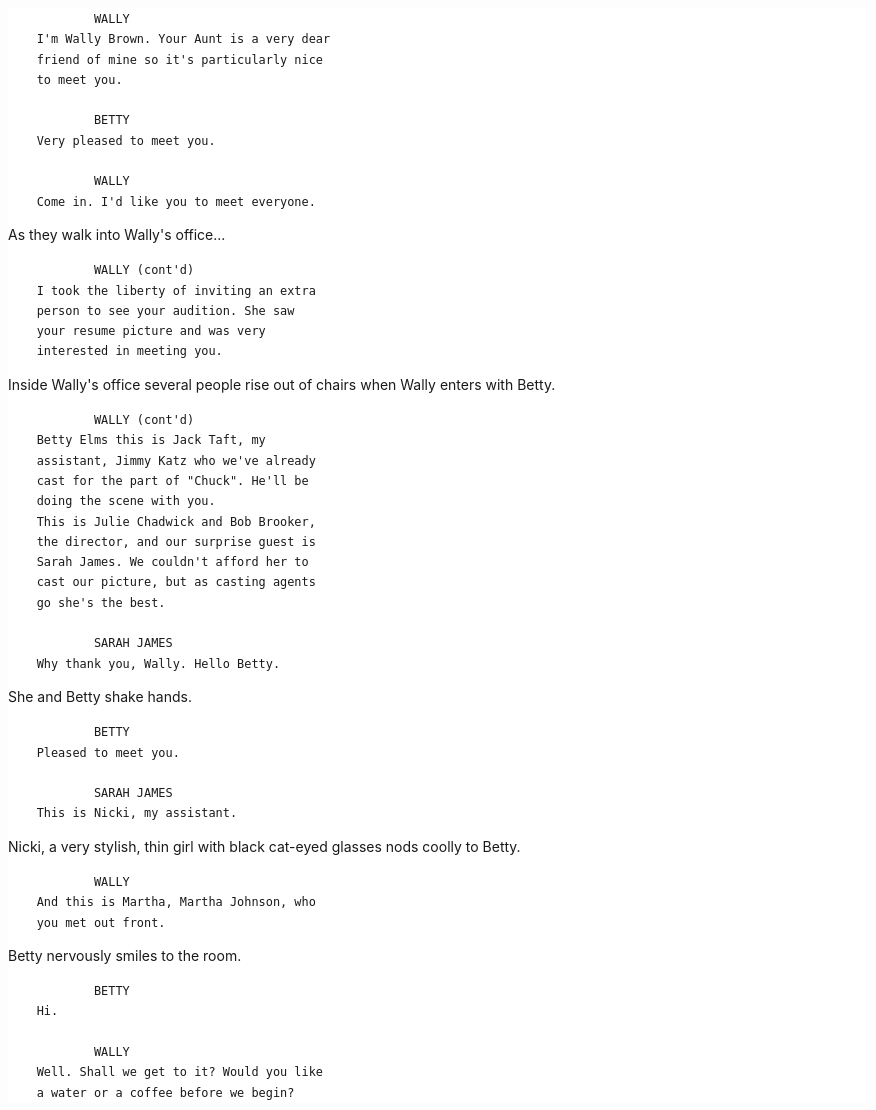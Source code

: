 				WALLY
		I'm Wally Brown. Your Aunt is a very dear
		friend of mine so it's particularly nice
		to meet you.
    
				BETTY
		Very pleased to meet you.

				WALLY
		Come in. I'd like you to meet everyone.
    
As they walk into Wally's office...
    
				WALLY (cont'd)
		I took the liberty of inviting an extra
		person to see your audition. She saw
		your resume picture and was very
		interested in meeting you.
    
Inside Wally's office several people rise out of chairs when
Wally enters with Betty.
    
				WALLY (cont'd)
		Betty Elms this is Jack Taft, my
		assistant, Jimmy Katz who we've already
		cast for the part of "Chuck". He'll be
		doing the scene with you.
		This is Julie Chadwick and Bob Brooker,
		the director, and our surprise guest is
		Sarah James. We couldn't afford her to
		cast our picture, but as casting agents
		go she's the best.
    
				SARAH JAMES
		Why thank you, Wally. Hello Betty.
    
She and Betty shake hands.
    
				BETTY
		Pleased to meet you.
    
				SARAH JAMES
		This is Nicki, my assistant.
    
Nicki, a very stylish, thin girl with black cat-eyed glasses
nods coolly to Betty.
    
				WALLY
		And this is Martha, Martha Johnson, who
		you met out front.
    
Betty nervously smiles to the room.
    
				BETTY
		Hi.
    
				WALLY
		Well. Shall we get to it? Would you like
		a water or a coffee before we begin?
    